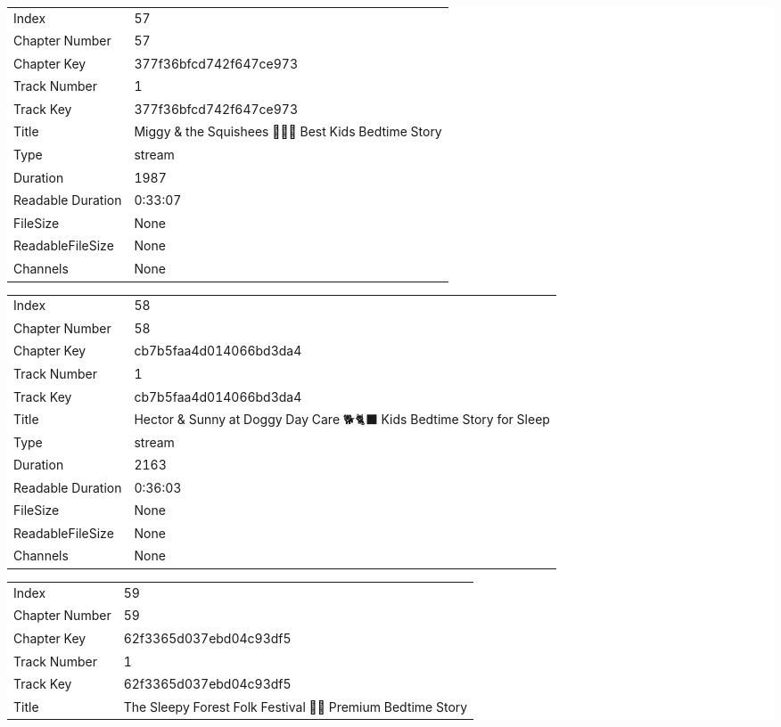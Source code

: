 |  |  |
| - | - |
| Index | 57 |
| Chapter Number | 57 |
| Chapter Key | 377f36bfcd742f647ce973 |
| Track Number | 1 |
| Track Key | 377f36bfcd742f647ce973 |
| Title | Miggy & the Squishees 🐻‍❄️🌈 Best Kids Bedtime Story |
| Type | stream |
| Duration | 1987 |
| Readable Duration | 0:33:07 |
| FileSize | None |
| ReadableFileSize | None |
| Channels | None |

|  |  |
| - | - |
| Index | 58 |
| Chapter Number | 58 |
| Chapter Key | cb7b5faa4d014066bd3da4 |
| Track Number | 1 |
| Track Key | cb7b5faa4d014066bd3da4 |
| Title | Hector & Sunny at Doggy Day Care 🐕🐈‍⬛ Kids Bedtime Story for Sleep |
| Type | stream |
| Duration | 2163 |
| Readable Duration | 0:36:03 |
| FileSize | None |
| ReadableFileSize | None |
| Channels | None |

|  |  |
| - | - |
| Index | 59 |
| Chapter Number | 59 |
| Chapter Key | 62f3365d037ebd04c93df5 |
| Track Number | 1 |
| Track Key | 62f3365d037ebd04c93df5 |
| Title | The Sleepy Forest Folk Festival 🦋🐼 Premium Bedtime Story |